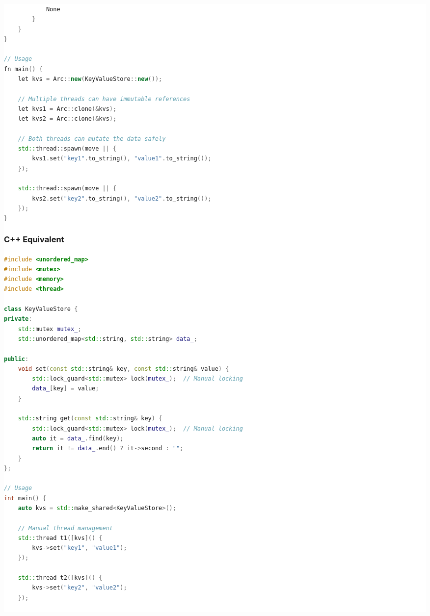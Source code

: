 ```cpp
            None
        }
    }
}

// Usage
fn main() {
    let kvs = Arc::new(KeyValueStore::new());
    
    // Multiple threads can have immutable references
    let kvs1 = Arc::clone(&kvs);
    let kvs2 = Arc::clone(&kvs);
    
    // Both threads can mutate the data safely
    std::thread::spawn(move || {
        kvs1.set("key1".to_string(), "value1".to_string());
    });
    
    std::thread::spawn(move || {
        kvs2.set("key2".to_string(), "value2".to_string());
    });
}
```

### C++ Equivalent

```cpp
#include <unordered_map>
#include <mutex>
#include <memory>
#include <thread>

class KeyValueStore {
private:
    std::mutex mutex_;
    std::unordered_map<std::string, std::string> data_;
    
public:
    void set(const std::string& key, const std::string& value) {
        std::lock_guard<std::mutex> lock(mutex_);  // Manual locking
        data_[key] = value;
    }
    
    std::string get(const std::string& key) {
        std::lock_guard<std::mutex> lock(mutex_);  // Manual locking
        auto it = data_.find(key);
        return it != data_.end() ? it->second : "";
    }
};

// Usage
int main() {
    auto kvs = std::make_shared<KeyValueStore>();
    
    // Manual thread management
    std::thread t1([kvs]() {
        kvs->set("key1", "value1");
    });
    
    std::thread t2([kvs]() {
        kvs->set("key2", "value2");
    });
    
```